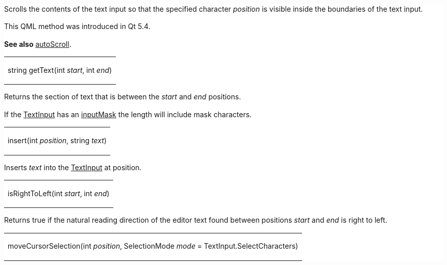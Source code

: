 Scrolls the contents of the text input so that the specified character *position* is visible inside the boundaries of the text input.

This QML method was introduced in Qt 5.4.

**See also** [autoScroll](#autoScroll-prop).

<table>
<colgroup>
<col width="100%" />
</colgroup>
<tbody>
<tr class="odd">
<td><p><span id="getText-method"></span><span class="type">string</span> <span class="name">getText</span>(<span class="type">int</span> <em>start</em>, <span class="type">int</span> <em>end</em>)</p></td>
</tr>
</tbody>
</table>

Returns the section of text that is between the *start* and *end* positions.

If the [TextInput](index.html) has an [inputMask](#inputMask-prop) the length will include mask characters.

<table>
<colgroup>
<col width="100%" />
</colgroup>
<tbody>
<tr class="odd">
<td><p><span id="insert-method"></span><span class="name">insert</span>(<span class="type">int</span> <em>position</em>, <span class="type">string</span> <em>text</em>)</p></td>
</tr>
</tbody>
</table>

Inserts *text* into the [TextInput](index.html) at position.

<table>
<colgroup>
<col width="100%" />
</colgroup>
<tbody>
<tr class="odd">
<td><p><span id="isRightToLeft-method"></span><span class="name">isRightToLeft</span>(<span class="type">int</span> <em>start</em>, <span class="type">int</span> <em>end</em>)</p></td>
</tr>
</tbody>
</table>

Returns true if the natural reading direction of the editor text found between positions *start* and *end* is right to left.

<table>
<colgroup>
<col width="100%" />
</colgroup>
<tbody>
<tr class="odd">
<td><p><span id="moveCursorSelection-method"></span><span class="name">moveCursorSelection</span>(<span class="type">int</span> <em>position</em>, <span class="type">SelectionMode</span> <em>mode</em> = TextInput.SelectCharacters)</p></td>
</tr>
</tbody>
</table>
